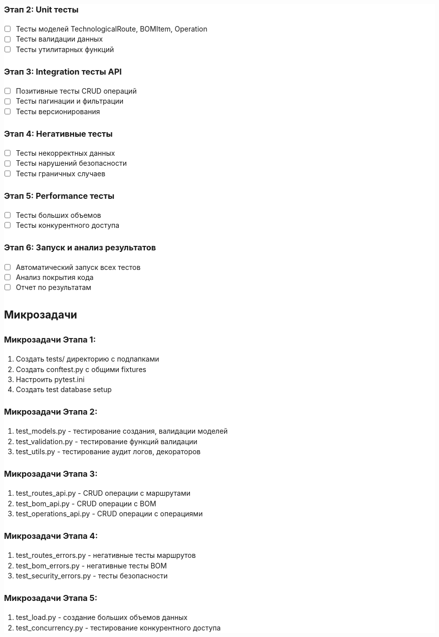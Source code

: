 ### Этап 2: Unit тесты
- [ ] Тесты моделей TechnologicalRoute, BOMItem, Operation
- [ ] Тесты валидации данных
- [ ] Тесты утилитарных функций

### Этап 3: Integration тесты API
- [ ] Позитивные тесты CRUD операций
- [ ] Тесты пагинации и фильтрации
- [ ] Тесты версионирования

### Этап 4: Негативные тесты
- [ ] Тесты некорректных данных
- [ ] Тесты нарушений безопасности
- [ ] Тесты граничных случаев

### Этап 5: Performance тесты
- [ ] Тесты больших объемов
- [ ] Тесты конкурентного доступа

### Этап 6: Запуск и анализ результатов
- [ ] Автоматический запуск всех тестов
- [ ] Анализ покрытия кода
- [ ] Отчет по результатам

## Микрозадачи

### Микрозадачи Этапа 1:
1. Создать tests/ директорию с подпапками
2. Создать conftest.py с общими fixtures
3. Настроить pytest.ini
4. Создать test database setup

### Микрозадачи Этапа 2:
1. test_models.py - тестирование создания, валидации моделей
2. test_validation.py - тестирование функций валидации
3. test_utils.py - тестирование аудит логов, декораторов

### Микрозадачи Этапа 3:
1. test_routes_api.py - CRUD операции с маршрутами
2. test_bom_api.py - CRUD операции с BOM
3. test_operations_api.py - CRUD операции с операциями

### Микрозадачи Этапа 4:
1. test_routes_errors.py - негативные тесты маршрутов
2. test_bom_errors.py - негативные тесты BOM
3. test_security_errors.py - тесты безопасности

### Микрозадачи Этапа 5:
1. test_load.py - создание больших объемов данных
2. test_concurrency.py - тестирование конкурентного доступа
